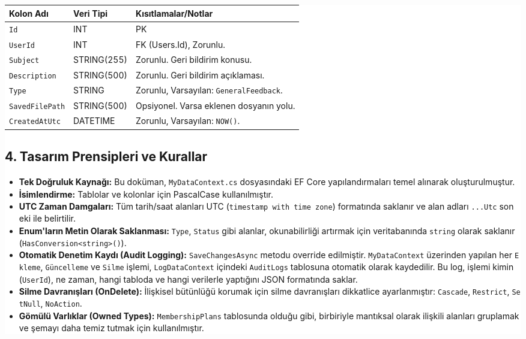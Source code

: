 | Kolon Adı | Veri Tipi | Kısıtlamalar/Notlar |
| :--- | :--- | :--- |
| `Id` | INT | PK |
| `UserId` | INT | FK (Users.Id), Zorunlu. |
| `Subject` | STRING(255) | Zorunlu. Geri bildirim konusu. |
| `Description`| STRING(500) | Zorunlu. Geri bildirim açıklaması. |
| `Type` | STRING | Zorunlu, Varsayılan: `GeneralFeedback`. |
| `SavedFilePath`| STRING(500)| Opsiyonel. Varsa eklenen dosyanın yolu. |
| `CreatedAtUtc`| DATETIME | Zorunlu, Varsayılan: `NOW()`. |

## 4. Tasarım Prensipleri ve Kurallar

*   **Tek Doğruluk Kaynağı:** Bu doküman, `MyDataContext.cs` dosyasındaki EF Core yapılandırmaları temel alınarak oluşturulmuştur.
*   **İsimlendirme:** Tablolar ve kolonlar için PascalCase kullanılmıştır.
*   **UTC Zaman Damgaları:** Tüm tarih/saat alanları UTC (`timestamp with time zone`) formatında saklanır ve alan adları `...Utc` son eki ile belirtilir.
*   **Enum'ların Metin Olarak Saklanması:** `Type`, `Status` gibi alanlar, okunabilirliği artırmak için veritabanında `string` olarak saklanır (`HasConversion<string>()`).
*   **Otomatik Denetim Kaydı (Audit Logging):** `SaveChangesAsync` metodu override edilmiştir. `MyDataContext` üzerinden yapılan her `Ekleme`, `Güncelleme` ve `Silme` işlemi, `LogDataContext` içindeki `AuditLogs` tablosuna otomatik olarak kaydedilir. Bu log, işlemi kimin (`UserId`), ne zaman, hangi tabloda ve hangi verilerle yaptığını JSON formatında saklar.
*   **Silme Davranışları (OnDelete):** İlişkisel bütünlüğü korumak için silme davranışları dikkatlice ayarlanmıştır: `Cascade`, `Restrict`, `SetNull`, `NoAction`.
*   **Gömülü Varlıklar (Owned Types):** `MembershipPlans` tablosunda olduğu gibi, birbiriyle mantıksal olarak ilişkili alanları gruplamak ve şemayı daha temiz tutmak için kullanılmıştır.